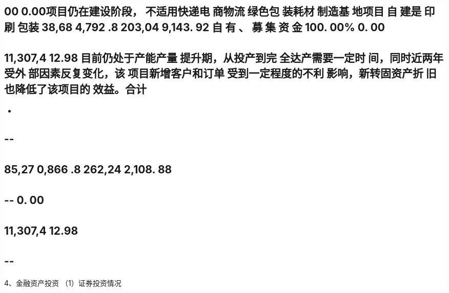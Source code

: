 00
0.00项目仍在建设阶段，
不适用快递电
商物流
绿色包
装耗材
制造基
地项目
自
建是
印刷
包装
38,68
4,792
.8
203,04
9,143.
92
自
有
、
募
集
资
金
100.
00%
0.
00
-
11,307,4
12.98
目前仍处于产能产量
提升期，从投产到完
全达产需要一定时
间，同时近两年受外
部因素反复变化，该
项目新增客户和订单
受到一定程度的不利
影响，新转固资产折
旧也降低了该项目的
效益。合计
-
-
--
--
85,27
0,866
.8
262,24
2,108.
88
--
--
0.
00
-
11,307,4
12.98
--
--
--
4、金融资产投资
（1）证券投资情况